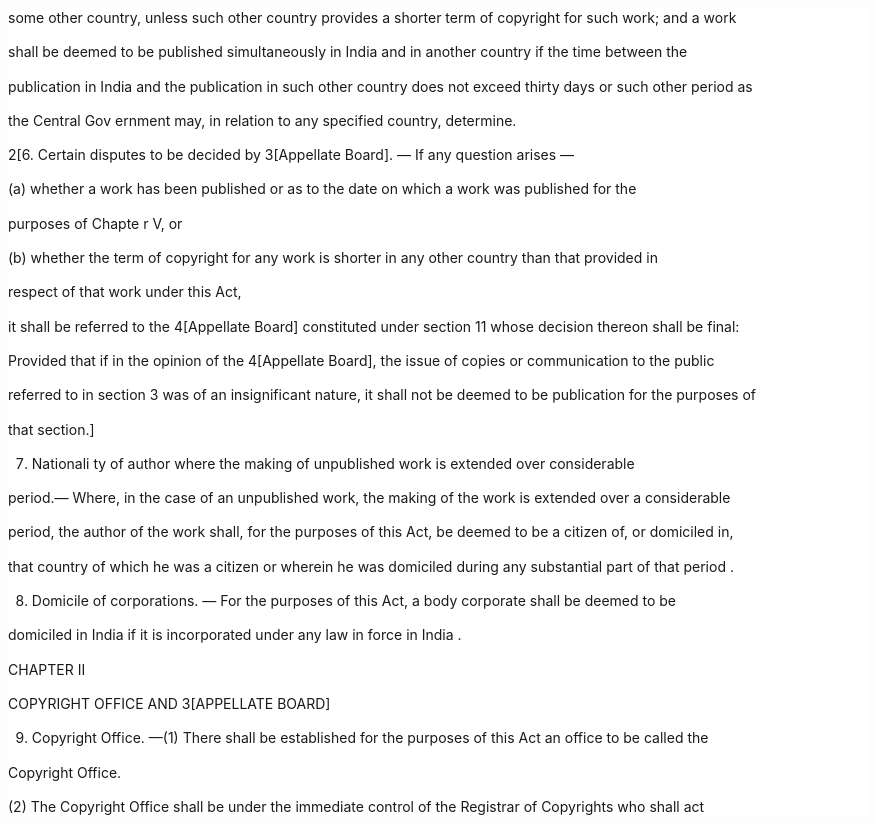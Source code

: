 some other country, unless such other country provides a shorter term of copyright for  such work; and a work 

shall be deemed to be published simultaneously in India and in another country if the time between the 

publication in India and the publication in such other country does not exceed thirty days or such other period as 

the Central Gov ernment may, in relation to any specified country, determine.  

2[6.   Certain disputes to be decided by 3[Appellate Board]. — If any question arises — 

(a) whether a work has been published or as to the date on which a work was published for the 

purposes of Chapte r V, or  

(b) whether the term of copyright for any work is shorter in any other country than that provided in 

respect of that work under this Act,  

it shall be referred to the 4[Appellate Board] constituted under section 11 whose decision thereon shall be final:  

Provided that if in the opinion of the 4[Appellate Board], the issue of copies or communication to the public 

referred to in section 3 was of an insignificant nature, it shall not be deemed to be publication for the purposes of 

that section.]  

7. Nationali ty of author where the making of unpublished work is extended over considerable 

period.— Where, in the case of an unpublished work, the making of the work is  extended over a considerable 

period, the author of the work shall, for the purposes of this Act, be deemed to be a citizen of, or domiciled in, 

that country of which he was a citizen or wherein he was domiciled during any substantial part of that period . 

8. Domicile of corporations. — For the purposes of this Act, a body corporate shall be deemed to be  

domiciled in India if it is incorporated under any law in force in India . 

CHAPTER II  

COPYRIGHT OFFICE AND 3[APPELLATE BOARD]  

 

9. Copyright Office. —(1) There shall be established for the purposes of this Act an office to be called the 

Copyright Office.  

(2) The Copyright Office shall be under the immediate control of the Registrar of Copyrights who shall act 

                                                      